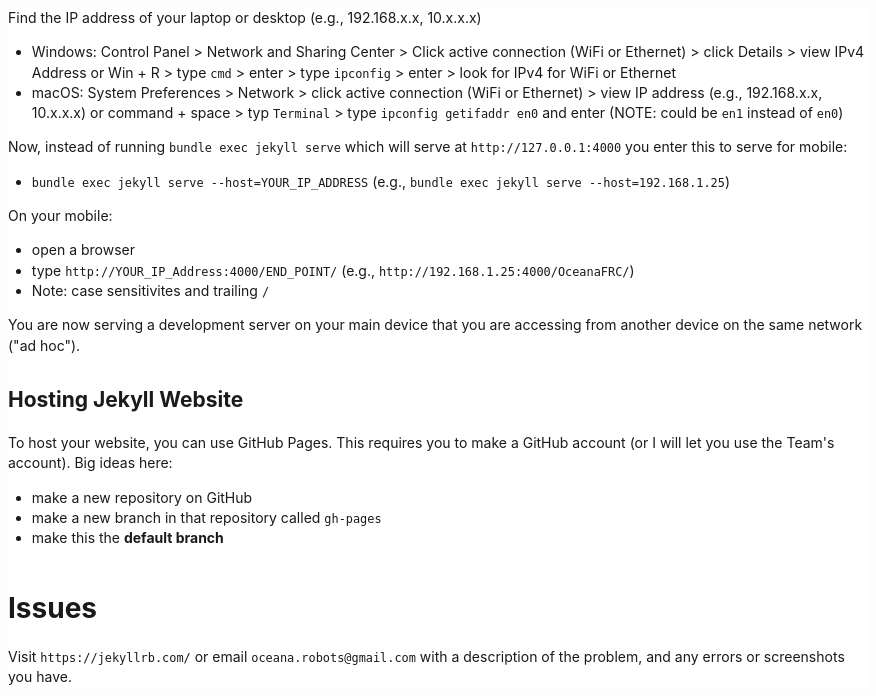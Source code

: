 Find the IP address of your laptop or desktop (e.g., 192.168.x.x, 10.x.x.x)
- Windows: Control Panel > Network and Sharing Center > Click active connection (WiFi or Ethernet) > click Details > view IPv4 Address or Win + R > type `cmd` > enter > type `ipconfig` > enter > look for IPv4 for WiFi or Ethernet 
- macOS: System Preferences > Network > click active connection (WiFi or Ethernet) > view IP address (e.g., 192.168.x.x, 10.x.x.x) or command + space > typ `Terminal` > type `ipconfig getifaddr en0` and enter (NOTE: could be `en1` instead of `en0`)

Now, instead of running `bundle exec jekyll serve` which will serve at `http://127.0.0.1:4000` you enter this to serve for mobile:
- `bundle exec jekyll serve --host=YOUR_IP_ADDRESS` (e.g., `bundle exec jekyll serve --host=192.168.1.25`)

On your mobile:
- open a browser
- type `http://YOUR_IP_Address:4000/END_POINT/` (e.g., `http://192.168.1.25:4000/OceanaFRC/`)
- Note: case sensitivites and trailing `/`

You are now serving a development server on your main device that you are accessing from another device on the same network ("ad hoc").

## Hosting Jekyll Website
To host your website, you can use GitHub Pages. This requires you to make a GitHub account (or I will let you use the Team's account). Big ideas here:
- make a new repository on GitHub
- make a new branch in that repository called `gh-pages`
- make this the <strong>default branch</strong>

# Issues
Visit `https://jekyllrb.com/` or email `oceana.robots@gmail.com` with a description of the problem, and any errors or screenshots you have.
